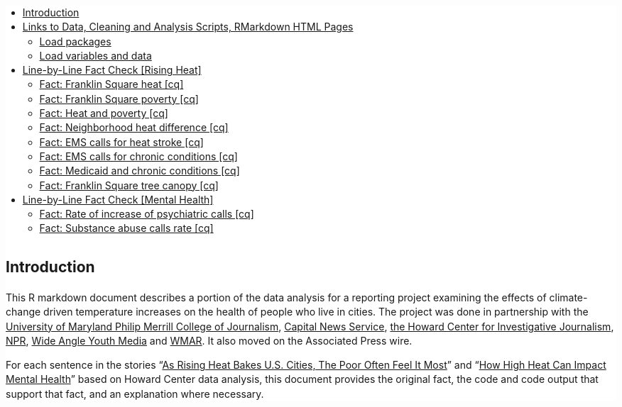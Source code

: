 -   [Introduction](#introduction)
-   [Links to Data, Cleaning and Analysis Scripts, RMarkdown HTML
    Pages](#links-to-data-cleaning-and-analysis-scripts-rmarkdown-html-pages)
    -   [Load packages](#load-packages)
    -   [Load variables and data](#load-variables-and-data)
-   [Line-by-Line Fact Check \[Rising
    Heat\]](#line-by-line-fact-check-rising-heat)
    -   [Fact: Franklin Square heat
        \[cq\]](#fact-franklin-square-heat-cq)
    -   [Fact: Franklin Square poverty
        \[cq\]](#fact-franklin-square-poverty-cq)
    -   [Fact: Heat and poverty \[cq\]](#fact-heat-and-poverty-cq)
    -   [Fact: Neighborhood heat difference
        \[cq\]](#fact-neighborhood-heat-difference-cq)
    -   [Fact: EMS calls for heat stroke
        \[cq\]](#fact-ems-calls-for-heat-stroke-cq)
    -   [Fact: EMS calls for chronic conditions
        \[cq\]](#fact-ems-calls-for-chronic-conditions-cq)
    -   [Fact: Medicaid and chronic conditions
        \[cq\]](#fact-medicaid-and-chronic-conditions-cq)
    -   [Fact: Franklin Square tree canopy
        \[cq\]](#fact-franklin-square-tree-canopy-cq)
-   [Line-by-Line Fact Check \[Mental
    Health\]](#line-by-line-fact-check-mental-health)
    -   [Fact: Rate of increase of psychiatric calls
        \[cq\]](#fact-rate-of-increase-of-psychiatric-calls-cq)
    -   [Fact: Substance abuse calls rate
        \[cq\]](#fact-substance-abuse-calls-rate-cq)

Introduction
------------

This R markdown document describes a portion of the data analysis for a
reporting project examining the effects of climate-change driven
temperature increases on the health of people who live in cities. The
project was done in partnership with the [University of Maryland Philip
Merrill College of Journalism](https://merrill.umd.edu/), [Capital News
Service](https://cnsmaryland.org/), [the Howard Center for Investigative
Journalism](https://merrill.umd.edu/about-merrill/signature-programs/the-howard-center-for-investigative-journalism/),
[NPR](https://www.npr.org/), [Wide Angle Youth
Media](https://www.wideanglemedia.org/) and
[WMAR](https://www.wmar2news.com/). It also moved on the Associated
Press wire.

For each sentence in the stories “[As Rising Heat Bakes U.S. Cities, The
Poor Often Feel It
Most](https://www.npr.org/templates/story/story.php?storyId=754044732&live=1)”
and “[How High Heat Can Impact Mental
Health](https://www.npr.org/templates/story/story.php?storyId=757034136&live=1)”
based on Howard Center data analysis, this document provides the
original fact, the code and code output that support that fact, and an
explanation where necessary.
